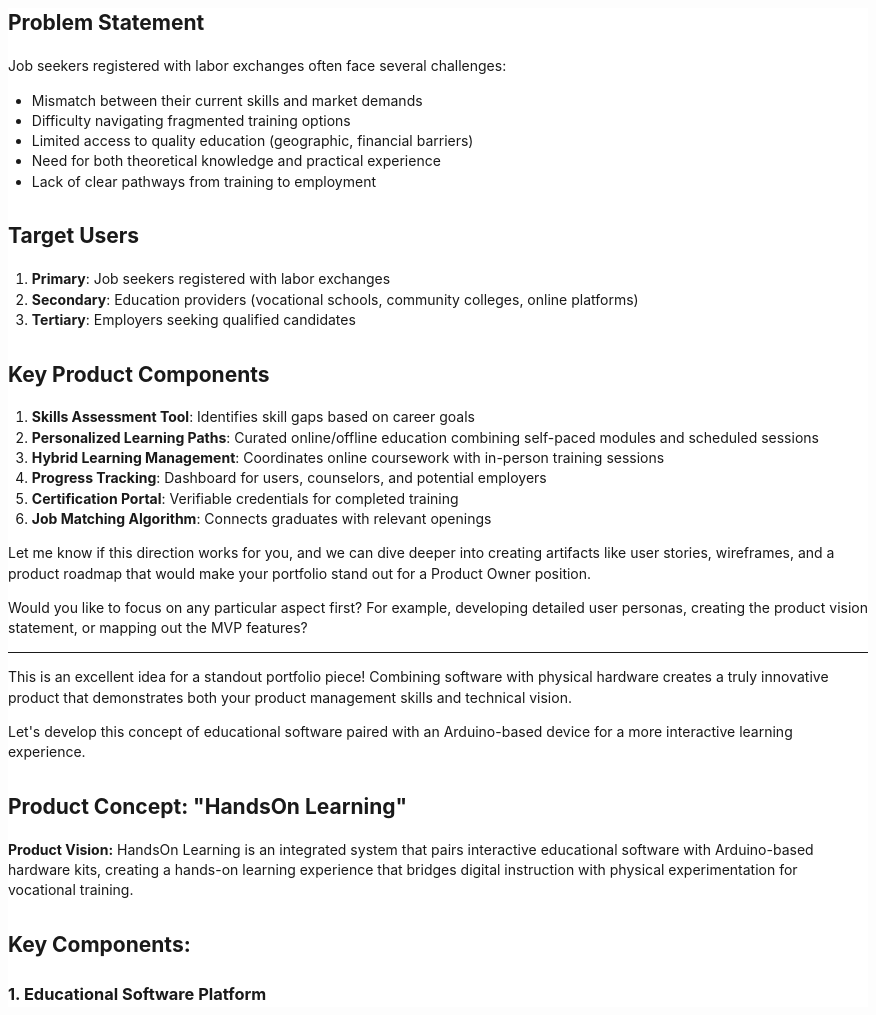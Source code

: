 ## Problem Statement

Job seekers registered with labor exchanges often face several challenges:

- Mismatch between their current skills and market demands
- Difficulty navigating fragmented training options
- Limited access to quality education (geographic, financial barriers)
- Need for both theoretical knowledge and practical experience
- Lack of clear pathways from training to employment

## Target Users

1. **Primary**: Job seekers registered with labor exchanges
2. **Secondary**: Education providers (vocational schools, community colleges, online platforms)
3. **Tertiary**: Employers seeking qualified candidates

## Key Product Components

1. **Skills Assessment Tool**: Identifies skill gaps based on career goals
2. **Personalized Learning Paths**: Curated online/offline education combining self-paced modules and scheduled sessions
3. **Hybrid Learning Management**: Coordinates online coursework with in-person training sessions
4. **Progress Tracking**: Dashboard for users, counselors, and potential employers
5. **Certification Portal**: Verifiable credentials for completed training
6. **Job Matching Algorithm**: Connects graduates with relevant openings

Let me know if this direction works for you, and we can dive deeper into creating artifacts like user stories, wireframes, and a product roadmap that would make your portfolio stand out for a Product Owner position.

Would you like to focus on any particular aspect first? For example, developing detailed user personas, creating the product vision statement, or mapping out the MVP features?



----

This is an excellent idea for a standout portfolio piece! Combining software with physical hardware creates a truly innovative product that demonstrates both your product management skills and technical vision.

Let's develop this concept of educational software paired with an Arduino-based device for a more interactive learning experience.

## Product Concept: "HandsOn Learning"

**Product Vision:** HandsOn Learning is an integrated system that pairs interactive educational software with Arduino-based hardware kits, creating a hands-on learning experience that bridges digital instruction with physical experimentation for vocational training.

## Key Components:

### 1. Educational Software Platform
